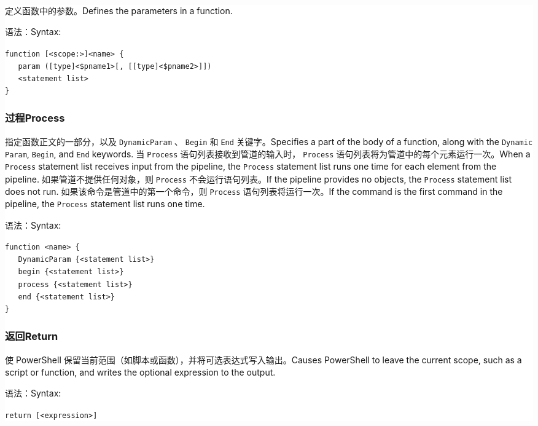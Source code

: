 <span data-ttu-id="9e692-286">定义函数中的参数。</span><span class="sxs-lookup"><span data-stu-id="9e692-286">Defines the parameters in a function.</span></span>

<span data-ttu-id="9e692-287">语法：</span><span class="sxs-lookup"><span data-stu-id="9e692-287">Syntax:</span></span>

```Syntax
function [<scope:>]<name> {
   param ([type]<$pname1>[, [[type]<$pname2>]])
   <statement list>
}
```

### <a name="process"></a><span data-ttu-id="9e692-288">过程</span><span class="sxs-lookup"><span data-stu-id="9e692-288">Process</span></span>

<span data-ttu-id="9e692-289">指定函数正文的一部分，以及 `DynamicParam` 、 `Begin` 和 `End` 关键字。</span><span class="sxs-lookup"><span data-stu-id="9e692-289">Specifies a part of the body of a function, along with the `DynamicParam`, `Begin`, and `End` keywords.</span></span> <span data-ttu-id="9e692-290">当 `Process` 语句列表接收到管道的输入时， `Process` 语句列表将为管道中的每个元素运行一次。</span><span class="sxs-lookup"><span data-stu-id="9e692-290">When a `Process` statement list receives input from the pipeline, the `Process` statement list runs one time for each element from the pipeline.</span></span> <span data-ttu-id="9e692-291">如果管道不提供任何对象，则 `Process` 不会运行语句列表。</span><span class="sxs-lookup"><span data-stu-id="9e692-291">If the pipeline provides no objects, the `Process` statement list does not run.</span></span> <span data-ttu-id="9e692-292">如果该命令是管道中的第一个命令，则 `Process` 语句列表将运行一次。</span><span class="sxs-lookup"><span data-stu-id="9e692-292">If the command is the first command in the pipeline, the `Process` statement list runs one time.</span></span>

<span data-ttu-id="9e692-293">语法：</span><span class="sxs-lookup"><span data-stu-id="9e692-293">Syntax:</span></span>

```Syntax
function <name> {
   DynamicParam {<statement list>}
   begin {<statement list>}
   process {<statement list>}
   end {<statement list>}
}
```

### <a name="return"></a><span data-ttu-id="9e692-294">返回</span><span class="sxs-lookup"><span data-stu-id="9e692-294">Return</span></span>

<span data-ttu-id="9e692-295">使 PowerShell 保留当前范围（如脚本或函数），并将可选表达式写入输出。</span><span class="sxs-lookup"><span data-stu-id="9e692-295">Causes PowerShell to leave the current scope, such as a script or function, and writes the optional expression to the output.</span></span>

<span data-ttu-id="9e692-296">语法：</span><span class="sxs-lookup"><span data-stu-id="9e692-296">Syntax:</span></span>

```Syntax
return [<expression>]
```
